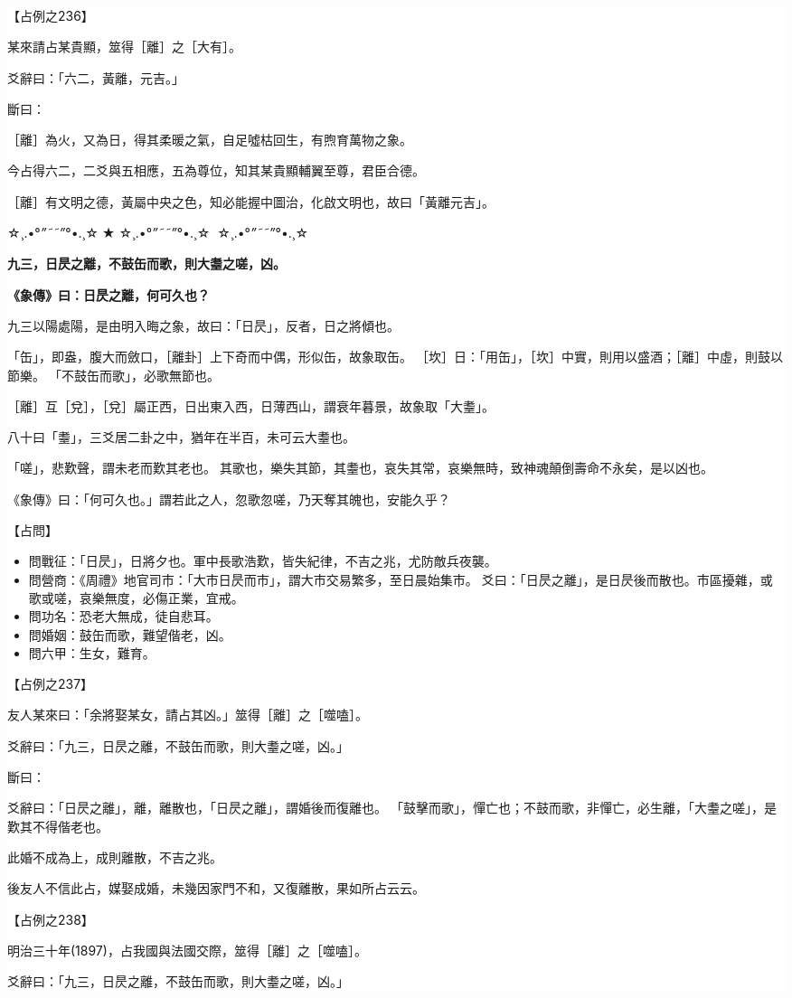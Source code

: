 【占例之236】

某來請占某貴顯，筮得［離］之［大有］。

爻辭曰：「六二，黃離，元吉。」

斷曰：

［離］為火，又為日，得其柔暖之氣，自足噓枯回生，有煦育萬物之象。

今占得六二，二爻與五相應，五為尊位，知其某貴顯輔翼至尊，君臣合德。

［離］有文明之德，黃屬中央之色，知必能握中圖治，化啟文明也，故曰「黃離元吉」。

☆¸.•°*”˜˜”*°•.¸☆ ★ ☆¸.•°*”˜˜”*°•.¸☆  ☆¸.•°*”˜˜”*°•.¸☆

**九三，日昃之離，不鼓缶而歌，則大耋之嗟，凶。**

**《象****傳****》曰：日昃之離，何可久也？**

九三以陽處陽，是由明入晦之象，故曰：「日昃」，反者，日之將傾也。

「缶」，即盎，腹大而斂口，［離卦］上下奇而中偶，形似缶，故象取缶。
［坎］日：「用缶」，［坎］中實，則用以盛酒；［離］中虛，則鼓以節樂。 「不鼓缶而歌」，必歌無節也。

［離］互［兌］，［兌］屬正西，日出東入西，日薄西山，謂衰年暮景，故象取「大耋」。

八十曰「耋」，三爻居二卦之中，猶年在半百，未可云大耋也。

「嗟」，悲歎聲，謂未老而歎其老也。
其歌也，樂失其節，其耋也，哀失其常，哀樂無時，致神魂顛倒壽命不永矣，是以凶也。

《象傳》曰：「何可久也。」謂若此之人，忽歌忽嗟，乃天奪其魄也，安能久乎？

【占問】

*   問戰征：「日昃」，日將夕也。軍中長歌浩歎，皆失紀律，不吉之兆，尤防敵兵夜襲。
*   問營商：《周禮》地官司市：「大市日昃而市」，謂大市交易繁多，至日晨始集市。
    爻曰：「日昃之離」，是日昃後而散也。市區擾雜，或歌或嗟，哀樂無度，必傷正業，宜戒。
*   問功名：恐老大無成，徒自悲耳。
*   問婚姻：鼓缶而歌，難望偕老，凶。
*   問六甲：生女，難育。 

【占例之237】

友人某來曰：「余將娶某女，請占其凶。」筮得［離］之［噬嗑］。

爻辭曰：「九三，日昃之離，不鼓缶而歌，則大耋之嗟，凶。」

斷曰：

爻辭曰：「日昃之離」，離，離散也，「日昃之離」，謂婚後而復離也。
「鼓擊而歌」，憚亡也；不鼓而歌，非憚亡，必生離，「大耋之嗟」，是歎其不得偕老也。

此婚不成為上，成則離散，不吉之兆。

後友人不信此占，媒娶成婚，未幾因家門不和，又復離散，果如所占云云。

【占例之238】

明治三十年(1897)，占我國與法國交際，筮得［離］之［噬嗑］。

爻辭曰：「九三，日昃之離，不鼓缶而歌，則大耋之嗟，凶。」
